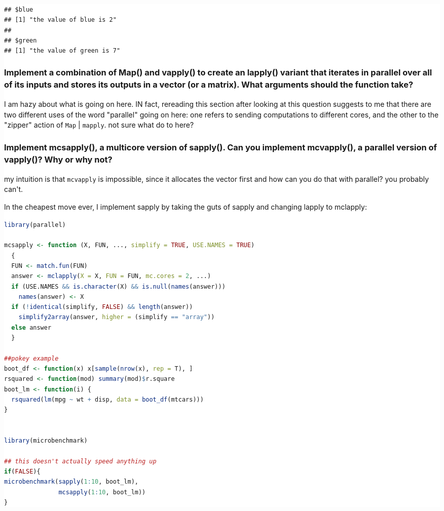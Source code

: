 ```
## $blue
## [1] "the value of blue is 2"
## 
## $green
## [1] "the value of green is 7"
```

### Implement a combination of Map() and vapply() to create an lapply() variant that iterates in parallel over all of its inputs and stores its outputs in a vector (or a matrix). What arguments should the function take?

I am hazy about what is going on here.  IN fact, rereading this section after looking at this question suggests to me that there are two different uses of the word "parallel" going on here: one refers to sending computations to different cores, and the other to the "zipper" action of `Map` | `mapply`.  not sure what do to here?


### Implement mcsapply(), a multicore version of sapply(). Can you implement mcvapply(), a parallel version of vapply()? Why or why not?

my intuition is that `mcvapply` is impossible, since it allocates the vector first and how can you do that with parallel? you probably can't.

In the cheapest move ever, I implement sapply by taking the guts of sapply and changing lapply to mclapply:

```r
library(parallel)

mcsapply <- function (X, FUN, ..., simplify = TRUE, USE.NAMES = TRUE) 
  {
  FUN <- match.fun(FUN)
  answer <- mclapply(X = X, FUN = FUN, mc.cores = 2, ...)
  if (USE.NAMES && is.character(X) && is.null(names(answer))) 
    names(answer) <- X
  if (!identical(simplify, FALSE) && length(answer)) 
    simplify2array(answer, higher = (simplify == "array"))
  else answer
  }

##pokey example
boot_df <- function(x) x[sample(nrow(x), rep = T), ]
rsquared <- function(mod) summary(mod)$r.square
boot_lm <- function(i) {
  rsquared(lm(mpg ~ wt + disp, data = boot_df(mtcars)))
}


library(microbenchmark)

## this doesn't actually speed anything up
if(FALSE){
microbenchmark(sapply(1:10, boot_lm),
               mcsapply(1:10, boot_lm))
}
```
